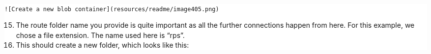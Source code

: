     ![Create a new blob container](resources/readme/image405.png)

15. The route folder name you provide is quite important as all the further connections happen from here. For this example, we chose a file extension. The name used here is “rps”.
16. This should create a new folder, which looks like this:
